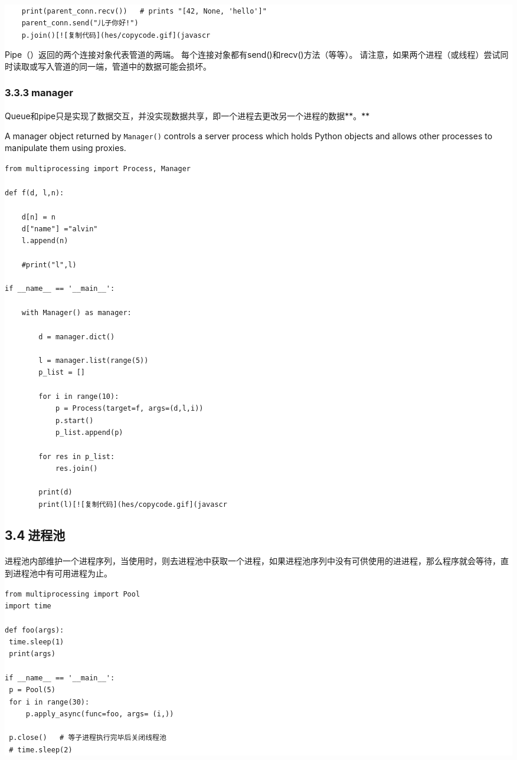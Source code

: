```
    print(parent_conn.recv())   # prints "[42, None, 'hello']"
    parent_conn.send("儿子你好!")
    p.join()[![复制代码](hes/copycode.gif](javascr
```

Pipe（）返回的两个连接对象代表管道的两端。 每个连接对象都有send()和recv()方法（等等）。 请注意，如果两个进程（或线程）尝试同时读取或写入管道的同一端，管道中的数据可能会损坏。

### 3.3.3 manager

Queue和pipe只是实现了数据交互，并没实现数据共享，即一个进程去更改另一个进程的数据**。**

A manager object returned by `Manager()` controls a server process which holds Python objects and allows other processes to manipulate them using proxies.

```
from multiprocessing import Process, Manager

def f(d, l,n):

    d[n] = n
    d["name"] ="alvin"
    l.append(n)

    #print("l",l)

if __name__ == '__main__':

    with Manager() as manager:

        d = manager.dict()

        l = manager.list(range(5))
        p_list = []

        for i in range(10):
            p = Process(target=f, args=(d,l,i))
            p.start()
            p_list.append(p)

        for res in p_list:
            res.join()

        print(d)
        print(l)[![复制代码](hes/copycode.gif](javascr
```

## 3.4 进程池

进程池内部维护一个进程序列，当使用时，则去进程池中获取一个进程，如果进程池序列中没有可供使用的进进程，那么程序就会等待，直到进程池中有可用进程为止。

```
from multiprocessing import Pool
import time

def foo(args):
 time.sleep(1)
 print(args)

if __name__ == '__main__':
 p = Pool(5)
 for i in range(30):
     p.apply_async(func=foo, args= (i,))

 p.close()   # 等子进程执行完毕后关闭线程池
 # time.sleep(2)
```